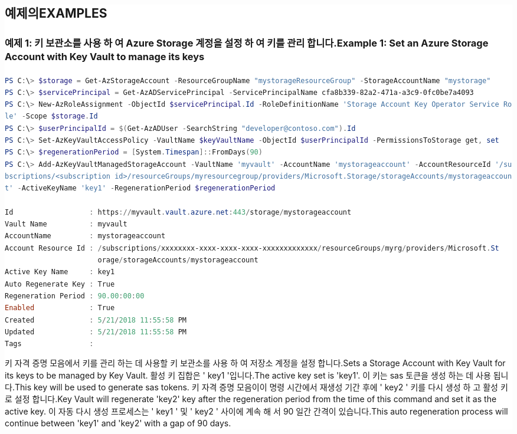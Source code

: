 ## <span data-ttu-id="8b1d9-111">예제의</span><span class="sxs-lookup"><span data-stu-id="8b1d9-111">EXAMPLES</span></span>

### <span data-ttu-id="8b1d9-112">예제 1: 키 보관소를 사용 하 여 Azure Storage 계정을 설정 하 여 키를 관리 합니다.</span><span class="sxs-lookup"><span data-stu-id="8b1d9-112">Example 1: Set an Azure Storage Account with Key Vault to manage its keys</span></span>
```powershell
PS C:\> $storage = Get-AzStorageAccount -ResourceGroupName "mystorageResourceGroup" -StorageAccountName "mystorage"
PS C:\> $servicePrincipal = Get-AzADServicePrincipal -ServicePrincipalName cfa8b339-82a2-471a-a3c9-0fc0be7a4093
PS C:\> New-AzRoleAssignment -ObjectId $servicePrincipal.Id -RoleDefinitionName 'Storage Account Key Operator Service Role' -Scope $storage.Id
PS C:\> $userPrincipalId = $(Get-AzADUser -SearchString "developer@contoso.com").Id
PS C:\> Set-AzKeyVaultAccessPolicy -VaultName $keyVaultName -ObjectId $userPrincipalId -PermissionsToStorage get, set
PS C:\> $regenerationPeriod = [System.Timespan]::FromDays(90)
PS C:\> Add-AzKeyVaultManagedStorageAccount -VaultName 'myvault' -AccountName 'mystorageaccount' -AccountResourceId '/subscriptions/<subscription id>/resourceGroups/myresourcegroup/providers/Microsoft.Storage/storageAccounts/mystorageaccount' -ActiveKeyName 'key1' -RegenerationPeriod $regenerationPeriod

Id                  : https://myvault.vault.azure.net:443/storage/mystorageaccount
Vault Name          : myvault
AccountName         : mystorageaccount
Account Resource Id : /subscriptions/xxxxxxxx-xxxx-xxxx-xxxx-xxxxxxxxxxxxx/resourceGroups/myrg/providers/Microsoft.St
                      orage/storageAccounts/mystorageaccount
Active Key Name     : key1
Auto Regenerate Key : True
Regeneration Period : 90.00:00:00
Enabled             : True
Created             : 5/21/2018 11:55:58 PM
Updated             : 5/21/2018 11:55:58 PM
Tags                :
```

<span data-ttu-id="8b1d9-113">키 자격 증명 모음에서 키를 관리 하는 데 사용할 키 보관소를 사용 하 여 저장소 계정을 설정 합니다.</span><span class="sxs-lookup"><span data-stu-id="8b1d9-113">Sets a Storage Account with Key Vault for its keys to be managed by Key Vault.</span></span> <span data-ttu-id="8b1d9-114">활성 키 집합은 ' key1 '입니다.</span><span class="sxs-lookup"><span data-stu-id="8b1d9-114">The active key set is 'key1'.</span></span> <span data-ttu-id="8b1d9-115">이 키는 sas 토큰을 생성 하는 데 사용 됩니다.</span><span class="sxs-lookup"><span data-stu-id="8b1d9-115">This key will be used to generate sas tokens.</span></span> <span data-ttu-id="8b1d9-116">키 자격 증명 모음이이 명령 시간에서 재생성 기간 후에 ' key2 ' 키를 다시 생성 하 고 활성 키로 설정 합니다.</span><span class="sxs-lookup"><span data-stu-id="8b1d9-116">Key Vault will regenerate 'key2' key after the regeneration period from the time of this command and set it as the active key.</span></span> <span data-ttu-id="8b1d9-117">이 자동 다시 생성 프로세스는 ' key1 ' 및 ' key2 ' 사이에 계속 해 서 90 일간 간격이 있습니다.</span><span class="sxs-lookup"><span data-stu-id="8b1d9-117">This auto regeneration process will continue between 'key1' and 'key2' with a gap of 90 days.</span></span>
